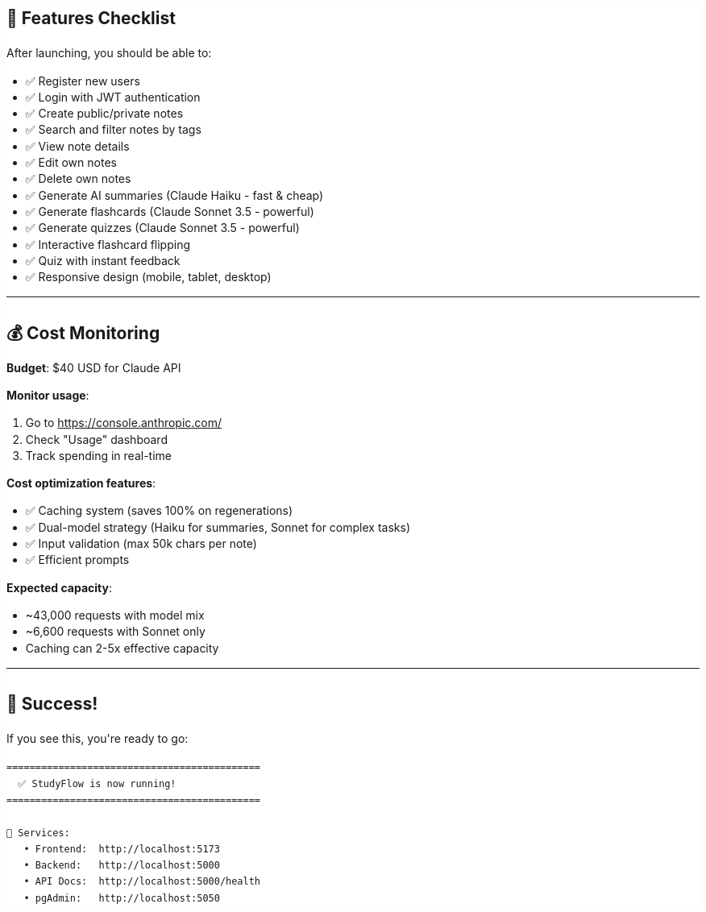 
## 🎯 Features Checklist

After launching, you should be able to:

- ✅ Register new users
- ✅ Login with JWT authentication
- ✅ Create public/private notes
- ✅ Search and filter notes by tags
- ✅ View note details
- ✅ Edit own notes
- ✅ Delete own notes
- ✅ Generate AI summaries (Claude Haiku - fast & cheap)
- ✅ Generate flashcards (Claude Sonnet 3.5 - powerful)
- ✅ Generate quizzes (Claude Sonnet 3.5 - powerful)
- ✅ Interactive flashcard flipping
- ✅ Quiz with instant feedback
- ✅ Responsive design (mobile, tablet, desktop)

---

## 💰 Cost Monitoring

**Budget**: $40 USD for Claude API

**Monitor usage**:
1. Go to https://console.anthropic.com/
2. Check "Usage" dashboard
3. Track spending in real-time

**Cost optimization features**:
- ✅ Caching system (saves 100% on regenerations)
- ✅ Dual-model strategy (Haiku for summaries, Sonnet for complex tasks)
- ✅ Input validation (max 50k chars per note)
- ✅ Efficient prompts

**Expected capacity**:
- ~43,000 requests with model mix
- ~6,600 requests with Sonnet only
- Caching can 2-5x effective capacity

---

## 🎉 Success!

If you see this, you're ready to go:

```
============================================
  ✅ StudyFlow is now running!
============================================

📡 Services:
   • Frontend:  http://localhost:5173
   • Backend:   http://localhost:5000
   • API Docs:  http://localhost:5000/health
   • pgAdmin:   http://localhost:5050
```
